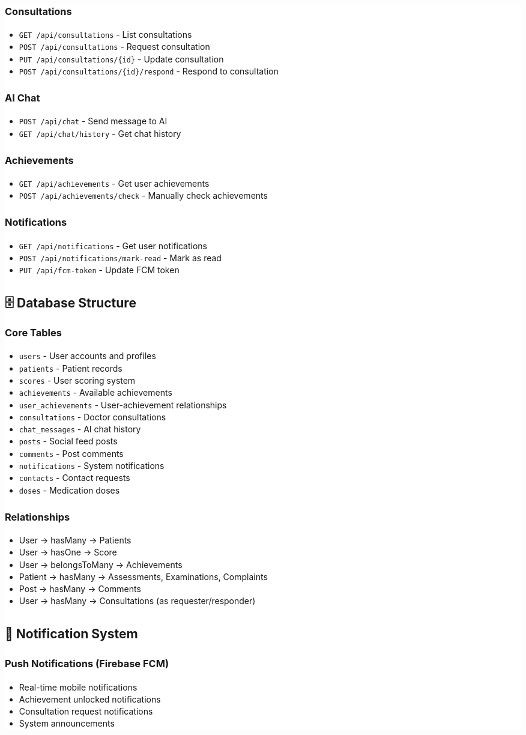 ### **Consultations**
- `GET /api/consultations` - List consultations
- `POST /api/consultations` - Request consultation
- `PUT /api/consultations/{id}` - Update consultation
- `POST /api/consultations/{id}/respond` - Respond to consultation

### **AI Chat**
- `POST /api/chat` - Send message to AI
- `GET /api/chat/history` - Get chat history

### **Achievements**
- `GET /api/achievements` - Get user achievements
- `POST /api/achievements/check` - Manually check achievements

### **Notifications**
- `GET /api/notifications` - Get user notifications
- `POST /api/notifications/mark-read` - Mark as read
- `PUT /api/fcm-token` - Update FCM token

## 🗄️ Database Structure

### **Core Tables**
- `users` - User accounts and profiles
- `patients` - Patient records
- `scores` - User scoring system
- `achievements` - Available achievements
- `user_achievements` - User-achievement relationships
- `consultations` - Doctor consultations
- `chat_messages` - AI chat history
- `posts` - Social feed posts
- `comments` - Post comments
- `notifications` - System notifications
- `contacts` - Contact requests
- `doses` - Medication doses

### **Relationships**
- User → hasMany → Patients
- User → hasOne → Score
- User → belongsToMany → Achievements
- Patient → hasMany → Assessments, Examinations, Complaints
- Post → hasMany → Comments
- User → hasMany → Consultations (as requester/responder)

## 🔔 Notification System

### **Push Notifications (Firebase FCM)**
- Real-time mobile notifications
- Achievement unlocked notifications
- Consultation request notifications
- System announcements
